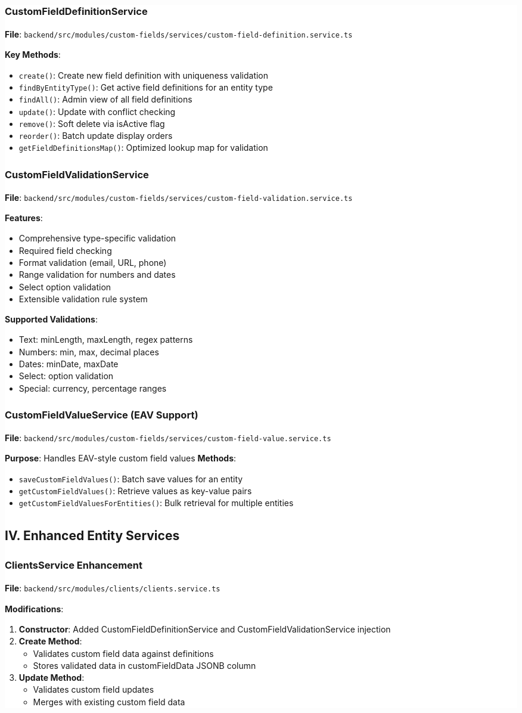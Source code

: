### CustomFieldDefinitionService
**File**: `backend/src/modules/custom-fields/services/custom-field-definition.service.ts`

**Key Methods**:
- `create()`: Create new field definition with uniqueness validation
- `findByEntityType()`: Get active field definitions for an entity type
- `findAll()`: Admin view of all field definitions
- `update()`: Update with conflict checking
- `remove()`: Soft delete via isActive flag
- `reorder()`: Batch update display orders
- `getFieldDefinitionsMap()`: Optimized lookup map for validation

### CustomFieldValidationService
**File**: `backend/src/modules/custom-fields/services/custom-field-validation.service.ts`

**Features**:
- Comprehensive type-specific validation
- Required field checking
- Format validation (email, URL, phone)
- Range validation for numbers and dates
- Select option validation
- Extensible validation rule system

**Supported Validations**:
- Text: minLength, maxLength, regex patterns
- Numbers: min, max, decimal places
- Dates: minDate, maxDate
- Select: option validation
- Special: currency, percentage ranges

### CustomFieldValueService (EAV Support)
**File**: `backend/src/modules/custom-fields/services/custom-field-value.service.ts`

**Purpose**: Handles EAV-style custom field values
**Methods**:
- `saveCustomFieldValues()`: Batch save values for an entity
- `getCustomFieldValues()`: Retrieve values as key-value pairs
- `getCustomFieldValuesForEntities()`: Bulk retrieval for multiple entities

## IV. Enhanced Entity Services

### ClientsService Enhancement
**File**: `backend/src/modules/clients/clients.service.ts`

**Modifications**:
1. **Constructor**: Added CustomFieldDefinitionService and CustomFieldValidationService injection
2. **Create Method**: 
   - Validates custom field data against definitions
   - Stores validated data in customFieldData JSONB column
3. **Update Method**:
   - Validates custom field updates
   - Merges with existing custom field data
